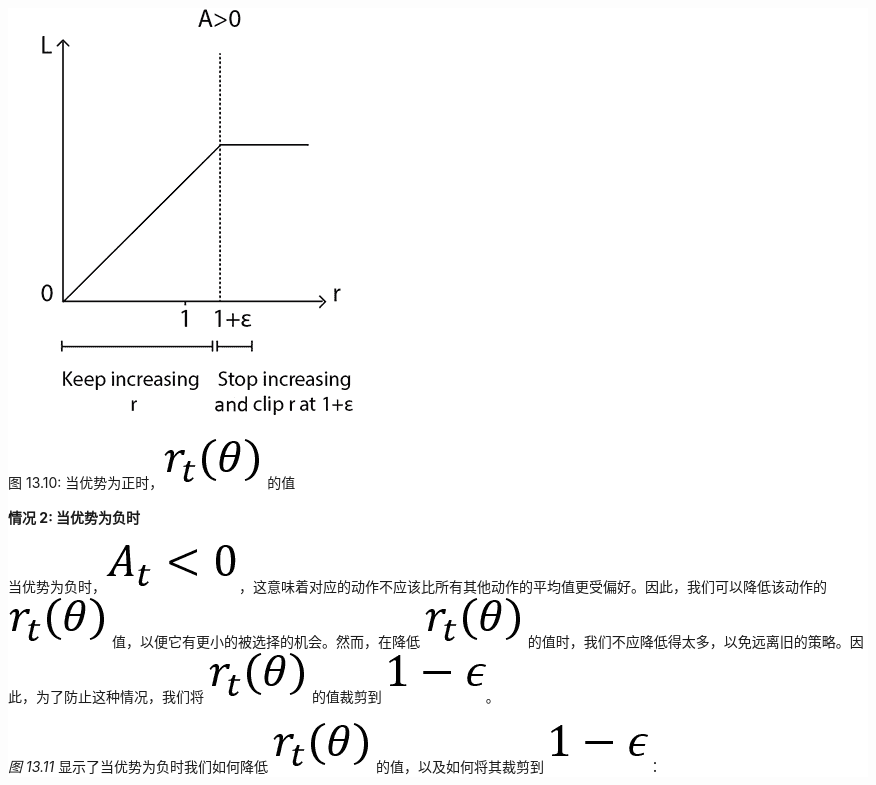 ![](img/B15558_13_10.png)

图 13.10: 当优势为正时，![](img/B15558_13_267.png) 的值

**情况 2: 当优势为负时**

当优势为负时，![](img/B15558_13_268.png)，这意味着对应的动作不应该比所有其他动作的平均值更受偏好。因此，我们可以降低该动作的 ![](img/B15558_13_257.png) 值，以便它有更小的被选择的机会。然而，在降低 ![](img/B15558_13_257.png) 的值时，我们不应降低得太多，以免远离旧的策略。因此，为了防止这种情况，我们将 ![](img/B15558_13_257.png) 的值裁剪到 ![](img/B15558_13_272.png)。

*图 13.11* 显示了当优势为负时我们如何降低 ![](img/B15558_13_273.png) 的值，以及如何将其裁剪到 ![](img/B15558_13_272.png)：
